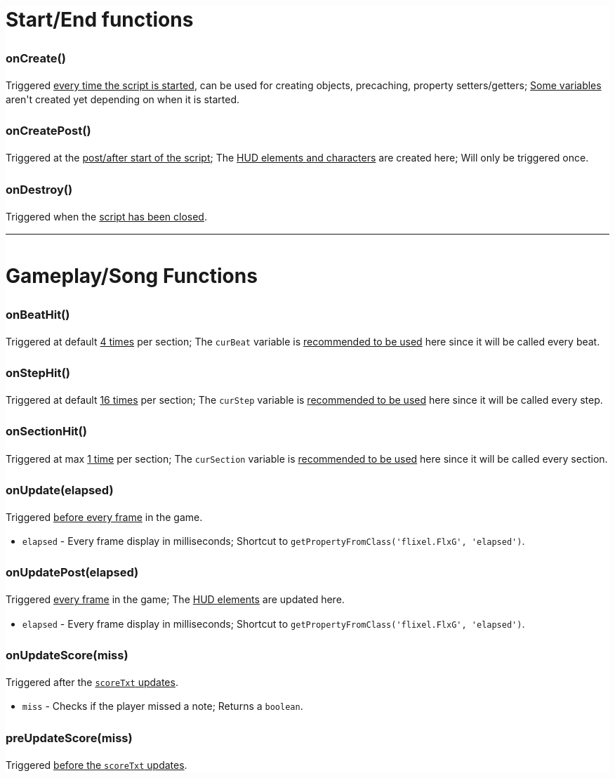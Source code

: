 # Start/End functions
### onCreate()
Triggered <ins>every time the script is started</ins>, can be used for creating objects, precaching, property setters/getters; <ins>Some variables</ins> aren't created yet depending on when it is started.

### onCreatePost()
Triggered at the <ins>post/after start of the script</ins>; The <ins>HUD elements and characters</ins> are created here; Will only be triggered once.

### onDestroy()
Triggered when the <ins>script has been closed</ins>.

***

# Gameplay/Song Functions
### onBeatHit()
Triggered at default <ins>4 times</ins> per section; The `curBeat` variable is <ins>recommended to be used</ins> here since it will be called every beat.

### onStepHit()
Triggered at default <ins>16 times</ins> per section; The `curStep` variable is <ins>recommended to be used</ins> here since it will be called every step.

### onSectionHit()
Triggered at max <ins>1 time</ins> per section; The `curSection` variable is <ins>recommended to be used</ins> here since it will be called every section.

### onUpdate(elapsed)
Triggered <ins>before every frame</ins> in the game.

- `elapsed` - Every frame display in milliseconds; Shortcut to `getPropertyFromClass('flixel.FlxG', 'elapsed')`.

### onUpdatePost(elapsed)
Triggered <ins>every frame</ins> in the game; The <ins>HUD elements</ins> are updated here.

- `elapsed` - Every frame display in milliseconds; Shortcut to `getPropertyFromClass('flixel.FlxG', 'elapsed')`.

### onUpdateScore(miss)
Triggered after the <ins>`scoreTxt` updates</ins>.

- `miss` - Checks if the player missed a note; Returns a `boolean`.

### preUpdateScore(miss)
Triggered <ins>before the `scoreTxt` updates</ins>.
